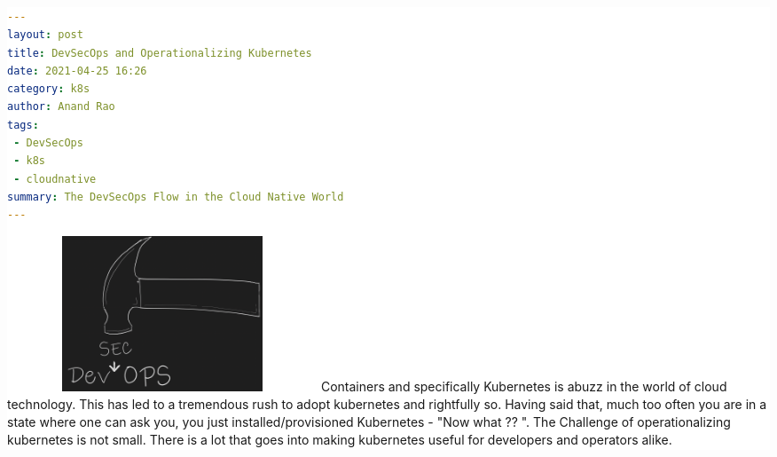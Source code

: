 ```yaml
---
layout: post
title: DevSecOps and Operationalizing Kubernetes
date: 2021-04-25 16:26
category: k8s
author: Anand Rao
tags: 
 - DevSecOps
 - k8s
 - cloudnative
summary: The DevSecOps Flow in the Cloud Native World
---
```

<img src="/images/sec-into-devops.jpg" width="350" height="175" />
Containers and specifically Kubernetes is abuzz in the world of cloud technology. This has led to a tremendous rush to adopt kubernetes and rightfully so. Having said that, much too often you are in a state where one can ask you, you just installed/provisioned Kubernetes - "Now what ?? ". The Challenge of operationalizing kubernetes is not small. There is a lot that goes into making kubernetes useful for developers and operators alike.
